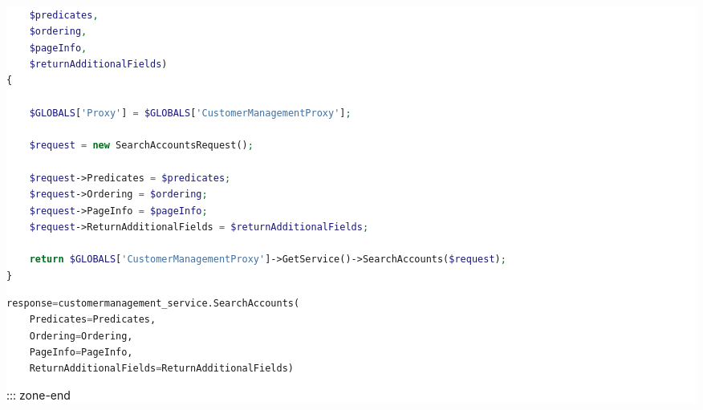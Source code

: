 ```php
	$predicates,
	$ordering,
	$pageInfo,
	$returnAdditionalFields)
{

	$GLOBALS['Proxy'] = $GLOBALS['CustomerManagementProxy'];

	$request = new SearchAccountsRequest();

	$request->Predicates = $predicates;
	$request->Ordering = $ordering;
	$request->PageInfo = $pageInfo;
	$request->ReturnAdditionalFields = $returnAdditionalFields;

	return $GLOBALS['CustomerManagementProxy']->GetService()->SearchAccounts($request);
}
```
```python
response=customermanagement_service.SearchAccounts(
	Predicates=Predicates,
	Ordering=Ordering,
	PageInfo=PageInfo,
	ReturnAdditionalFields=ReturnAdditionalFields)
```

::: zone-end
